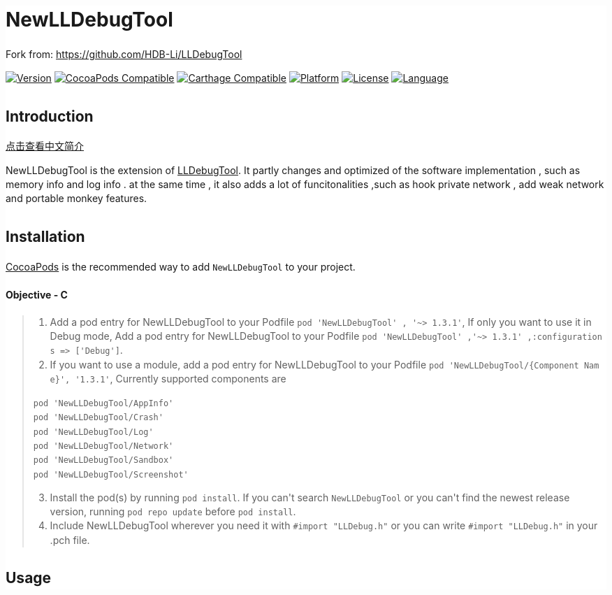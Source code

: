 NewLLDebugTool
===========

Fork from: <https://github.com/HDB-Li/LLDebugTool>

[![Version](https://img.shields.io/badge/IOS-%3E%3D8.0-f07e48.svg)](https://img.shields.io/badge/IOS-%3E%3D8.0-f07e48.svg)
[![CocoaPods Compatible](https://img.shields.io/badge/pod-v1.2.2-blue.svg)](https://img.shields.io/badge/pod-v1.2.2-blue.svg)
[![Carthage Compatible](https://img.shields.io/badge/Carthage-compatible-4BC51D.svg?style=flat)](https://github.com/Carthage/Carthage)
[![Platform](https://img.shields.io/badge/platform-ios-lightgrey.svg)](https://img.shields.io/badge/platform-ios-lightgrey.svg)
[![License](https://img.shields.io/badge/license-MIT-91bc2b.svg)](https://img.shields.io/badge/license-MIT-91bc2b.svg)
[![Language](https://img.shields.io/badge/Language-Objective--C%20%7C%20Swift-yellow.svg)](https://img.shields.io/badge/Language-Objective--C%20%7C%20Swift-yellow.svg)

## Introduction

[点击查看中文简介](https://github.com/didiaodanding/NewLLDebugTool/blob/master/README-cn.md)

NewLLDebugTool is the extension of [LLDebugTool](https://github.com/HDB-Li/LLDebugTool]). It partly changes and optimized  of the software implementation , such as memory info and log info . at the same time , it also adds a lot of funcitonalities ,such as hook private network , add weak network and portable monkey features.

## Installation

[CocoaPods](http://cocoapods.org) is the recommended way to add `NewLLDebugTool` to your project.

#### Objective - C

> 1. Add a pod entry for NewLLDebugTool to your Podfile `pod 'NewLLDebugTool' , '~> 1.3.1'`, If only you want to use it in Debug mode, Add a pod entry for NewLLDebugTool to your Podfile `pod 'NewLLDebugTool' ,'~> 1.3.1' ,:configurations => ['Debug']`.
> 2. If you want to use a module, add a pod entry for NewLLDebugTool to your Podfile `pod 'NewLLDebugTool/{Component Name}', '1.3.1'`, Currently supported components are
> ```
> pod 'NewLLDebugTool/AppInfo'
> pod 'NewLLDebugTool/Crash'
> pod 'NewLLDebugTool/Log'
> pod 'NewLLDebugTool/Network'
> pod 'NewLLDebugTool/Sandbox'
> pod 'NewLLDebugTool/Screenshot'
> ```
> 3. Install the pod(s) by running `pod install`. If you can't search `NewLLDebugTool` or you can't find the newest release version, running `pod repo update` before `pod install`.
> 4. Include NewLLDebugTool wherever you need it with `#import "LLDebug.h"` or you can write `#import "LLDebug.h"` in your .pch file.

## Usage
